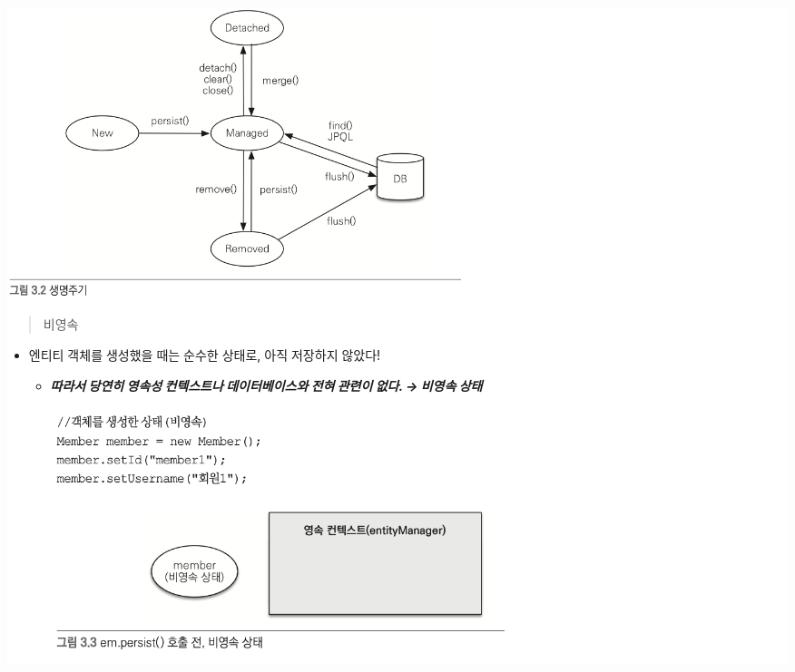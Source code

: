 <img src="https://github.com/2dongyeop/TIL/blob/main/Jpa/image/jpa-basic2.png" width = 500/>


<br/>

> 비영속
> 
- 엔티티 객체를 생성했을 때는 순수한 상태로, 아직 저장하지 않았다!
    - ***따라서 당연히 영속성 컨텍스트나 데이터베이스와 전혀 관련이 없다. → 비영속 상태***
        
        <img src="https://github.com/2dongyeop/TIL/blob/main/Jpa/image/jpa-basic3.png" width = 500/>
        